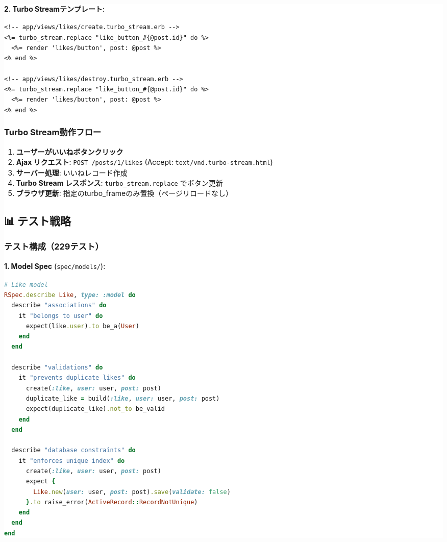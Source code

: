 **2. Turbo Streamテンプレート**:

```erb
<!-- app/views/likes/create.turbo_stream.erb -->
<%= turbo_stream.replace "like_button_#{@post.id}" do %>
  <%= render 'likes/button', post: @post %>
<% end %>

<!-- app/views/likes/destroy.turbo_stream.erb -->
<%= turbo_stream.replace "like_button_#{@post.id}" do %>
  <%= render 'likes/button', post: @post %>
<% end %>
```

### Turbo Stream動作フロー

1. **ユーザーがいいねボタンクリック**
2. **Ajax リクエスト**: `POST /posts/1/likes` (Accept: `text/vnd.turbo-stream.html`)
3. **サーバー処理**: いいねレコード作成
4. **Turbo Stream レスポンス**: `turbo_stream.replace` でボタン更新
5. **ブラウザ更新**: 指定のturbo_frameのみ置換（ページリロードなし）

## 📊 テスト戦略

### テスト構成（229テスト）

**1. Model Spec** (`spec/models/`):
```ruby
# Like model
RSpec.describe Like, type: :model do
  describe "associations" do
    it "belongs to user" do
      expect(like.user).to be_a(User)
    end
  end
  
  describe "validations" do
    it "prevents duplicate likes" do
      create(:like, user: user, post: post)
      duplicate_like = build(:like, user: user, post: post)
      expect(duplicate_like).not_to be_valid
    end
  end
  
  describe "database constraints" do
    it "enforces unique index" do
      create(:like, user: user, post: post)
      expect {
        Like.new(user: user, post: post).save(validate: false)
      }.to raise_error(ActiveRecord::RecordNotUnique)
    end
  end
end
```
